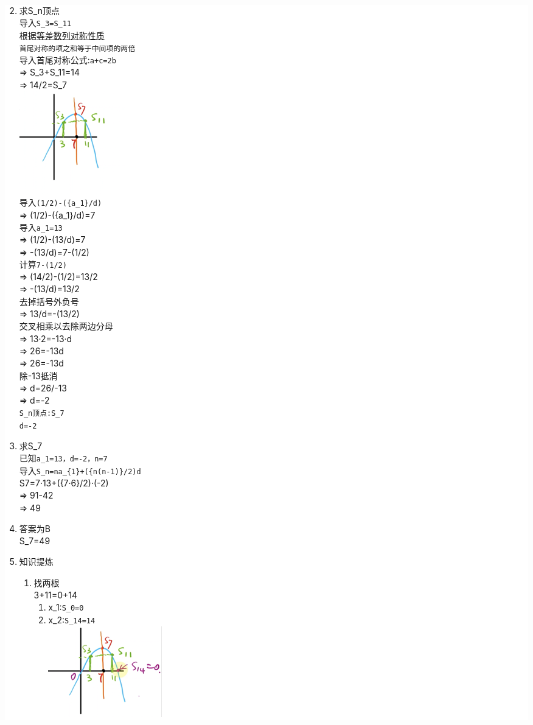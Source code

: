    2. 求S_n顶点            
      导入`S_3=S_11`     
      根据[等差数列对称性质](/math/1.%E6%95%B0%E5%AD%A6-%E5%9F%BA%E7%A1%80%E5%BC%BA%E5%8C%96%E8%AF%BE/20.%E4%B8%93%E9%A1%B9%E5%BC%BA%E5%8C%96-%E7%AE%A1%E7%BB%BC%EF%BC%88%E6%95%B0%E5%AD%A6%EF%BC%89%E7%AC%AC5%E7%AB%A0%20%E6%95%B0%E5%88%97-%E6%A8%A1%E5%9D%972%E7%AD%89%E5%B7%AE%E6%95%B0%E5%88%97%EF%BC%88%E4%B8%8A%EF%BC%89.html#_4-%E9%87%8D%E8%A6%81%E6%80%A7%E8%B4%A8)      
      `首尾对称的项之和等于中间项的两倍`      
      导入首尾对称公式:`a+c=2b`    
      => S_3+S_11=14      
      => 14/2=S_7      
      ![img_101.png](../../public/math/Core%20courses/img_101.png)   
      导入`(1/2)-({a_1}/d)`      
      => (1/2)-({a_1}/d)=7    
      导入`a_1=13`  
      => (1/2)-(13/d)=7   
      => -(13/d)=7-(1/2)   
      计算`7-(1/2)`      
      => (14/2)-(1/2)=13/2    
      => -(13/d)=13/2   
      去掉括号外负号  
      => 13/d=-(13/2)    
      交叉相乘以去除两边分母    
      => 13·2=-13·d       
      => 26=-13d   
      => 26=-13d   
      除-13抵消   
      => d=26/-13    
      => d=-2   
      `S_n顶点:S_7`    
      `d=-2`    

   3. 求S_7     
      已知`a_1=13，d=-2，n=7`      
      导入`S_n=na_{1}+({n(n-1)}/2)d`     
      S7=7·13+({7·6}/2)·(-2)       
      => 91-42           
      => 49         

3. 答案为B   
   S_7=49   

4. 知识提炼   
   1. 找两根      
      3+11=0+14   
      1. x_1:`S_0=0`   
      2. x_2:`S_14=14`    
      ![img_102.png](../../public/math/Core%20courses/img_102.png)    
   